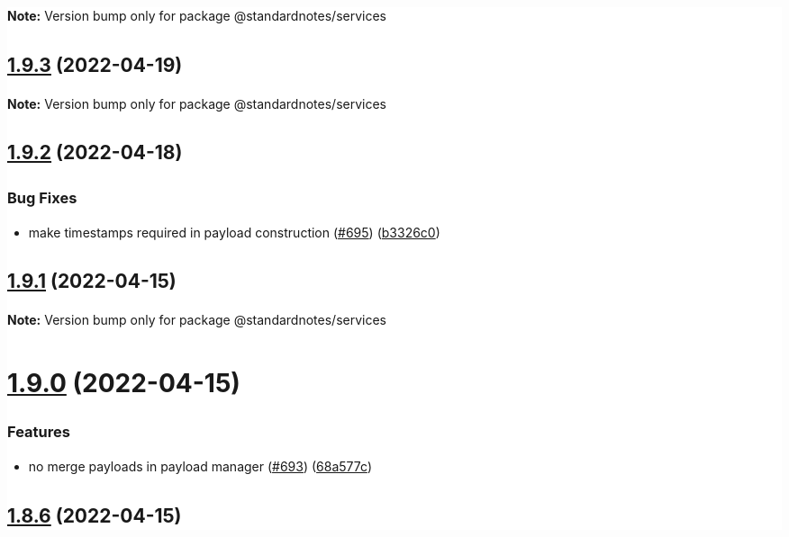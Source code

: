 **Note:** Version bump only for package @standardnotes/services





## [1.9.3](https://github.com/standardnotes/snjs/compare/@standardnotes/services@1.9.2...@standardnotes/services@1.9.3) (2022-04-19)

**Note:** Version bump only for package @standardnotes/services





## [1.9.2](https://github.com/standardnotes/snjs/compare/@standardnotes/services@1.9.1...@standardnotes/services@1.9.2) (2022-04-18)


### Bug Fixes

* make timestamps required in payload construction ([#695](https://github.com/standardnotes/snjs/issues/695)) ([b3326c0](https://github.com/standardnotes/snjs/commit/b3326c0a998cd9d44a76afc377f182885ef48275))





## [1.9.1](https://github.com/standardnotes/snjs/compare/@standardnotes/services@1.9.0...@standardnotes/services@1.9.1) (2022-04-15)

**Note:** Version bump only for package @standardnotes/services





# [1.9.0](https://github.com/standardnotes/snjs/compare/@standardnotes/services@1.8.6...@standardnotes/services@1.9.0) (2022-04-15)


### Features

* no merge payloads in payload manager ([#693](https://github.com/standardnotes/snjs/issues/693)) ([68a577c](https://github.com/standardnotes/snjs/commit/68a577cb887fd2d5556dc9ddec461f6ae665fcb6))





## [1.8.6](https://github.com/standardnotes/snjs/compare/@standardnotes/services@1.8.5...@standardnotes/services@1.8.6) (2022-04-15)
